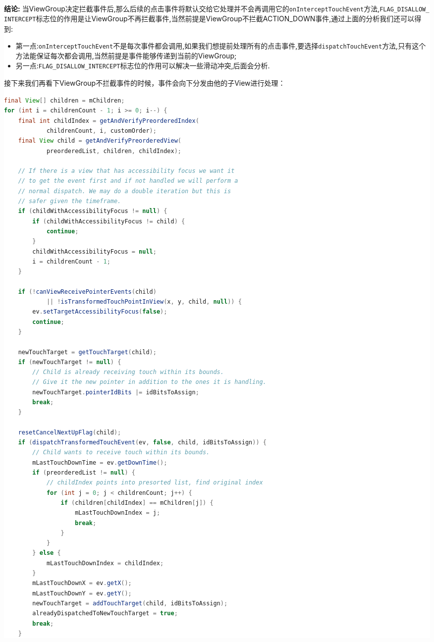 **结论:**
当ViewGroup决定拦截事件后,那么后续的点击事件将默认交给它处理并不会再调用它的`onInterceptTouchEvent`方法,`FLAG_DISALLOW_INTERCEPT`标志位的作用是让ViewGroup不再拦截事件,当然前提是ViewGroup不拦截ACTION_DOWN事件,通过上面的分析我们还可以得到:

- 第一点:`onInterceptTouchEvent`不是每次事件都会调用,如果我们想提前处理所有的点击事件,要选择`dispatchTouchEvent`方法,只有这个方法能保证每次都会调用,当然前提是事件能够传递到当前的ViewGroup;
- 另一点:`FLAG_DISALLOW_INTERCEPT`标志位的作用可以解决一些滑动冲突,后面会分析.

接下来我们再看下ViewGroup不拦截事件的时候，事件会向下分发由他的子View进行处理：

```java
final View[] children = mChildren;
for (int i = childrenCount - 1; i >= 0; i--) {
    final int childIndex = getAndVerifyPreorderedIndex(
            childrenCount, i, customOrder);
    final View child = getAndVerifyPreorderedView(
            preorderedList, children, childIndex);

    // If there is a view that has accessibility focus we want it
    // to get the event first and if not handled we will perform a
    // normal dispatch. We may do a double iteration but this is
    // safer given the timeframe.
    if (childWithAccessibilityFocus != null) {
        if (childWithAccessibilityFocus != child) {
            continue;
        }
        childWithAccessibilityFocus = null;
        i = childrenCount - 1;
    }

    if (!canViewReceivePointerEvents(child)
            || !isTransformedTouchPointInView(x, y, child, null)) {
        ev.setTargetAccessibilityFocus(false);
        continue;
    }

    newTouchTarget = getTouchTarget(child);
    if (newTouchTarget != null) {
        // Child is already receiving touch within its bounds.
        // Give it the new pointer in addition to the ones it is handling.
        newTouchTarget.pointerIdBits |= idBitsToAssign;
        break;
    }

    resetCancelNextUpFlag(child);
    if (dispatchTransformedTouchEvent(ev, false, child, idBitsToAssign)) {
        // Child wants to receive touch within its bounds.
        mLastTouchDownTime = ev.getDownTime();
        if (preorderedList != null) {
            // childIndex points into presorted list, find original index
            for (int j = 0; j < childrenCount; j++) {
                if (children[childIndex] == mChildren[j]) {
                    mLastTouchDownIndex = j;
                    break;
                }
            }
        } else {
            mLastTouchDownIndex = childIndex;
        }
        mLastTouchDownX = ev.getX();
        mLastTouchDownY = ev.getY();
        newTouchTarget = addTouchTarget(child, idBitsToAssign);
        alreadyDispatchedToNewTouchTarget = true;
        break;
    }
```